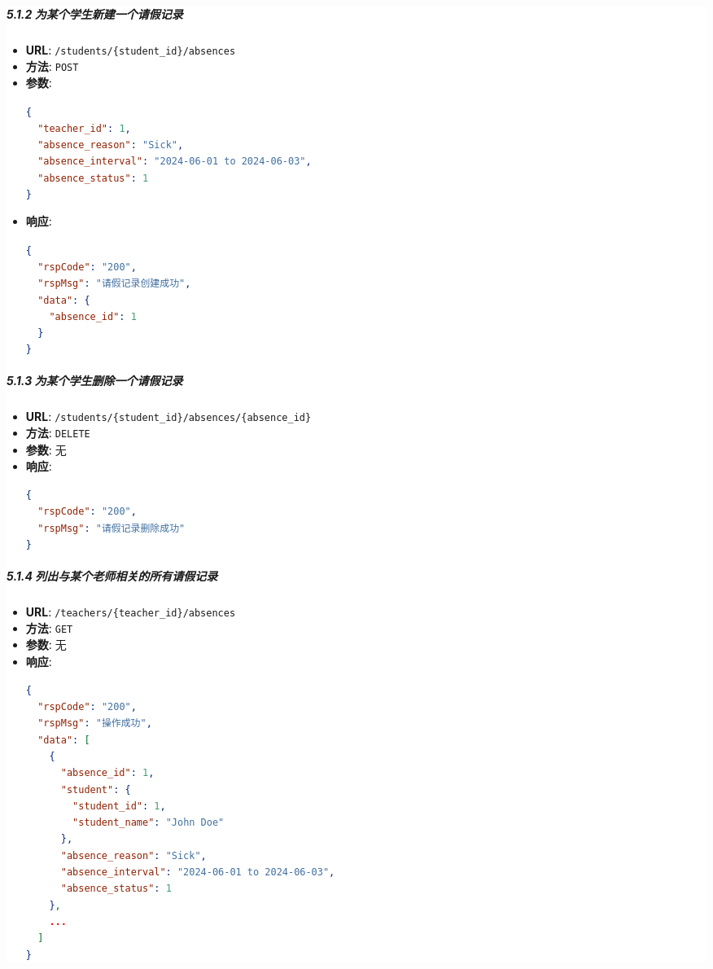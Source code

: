 ##### 5.1.2 为某个学生新建一个请假记录

- **URL**: `/students/{student_id}/absences`
- **方法**: `POST`
- **参数**:
  ```json
  {
    "teacher_id": 1,
    "absence_reason": "Sick",
    "absence_interval": "2024-06-01 to 2024-06-03",
    "absence_status": 1
  }
  ```
- **响应**:
  ```json
  {
    "rspCode": "200",
    "rspMsg": "请假记录创建成功",
    "data": {
      "absence_id": 1
    }
  }
  ```

##### 5.1.3 为某个学生删除一个请假记录

- **URL**: `/students/{student_id}/absences/{absence_id}`
- **方法**: `DELETE`
- **参数**: 无
- **响应**:
  ```json
  {
    "rspCode": "200",
    "rspMsg": "请假记录删除成功"
  }
  ```

##### 5.1.4 列出与某个老师相关的所有请假记录

- **URL**: `/teachers/{teacher_id}/absences`
- **方法**: `GET`
- **参数**: 无
- **响应**:
  ```json
  {
    "rspCode": "200",
    "rspMsg": "操作成功",
    "data": [
      {
        "absence_id": 1,
        "student": {
          "student_id": 1,
          "student_name": "John Doe"
        },
        "absence_reason": "Sick",
        "absence_interval": "2024-06-01 to 2024-06-03",
        "absence_status": 1
      },
      ...
    ]
  }
  ```
